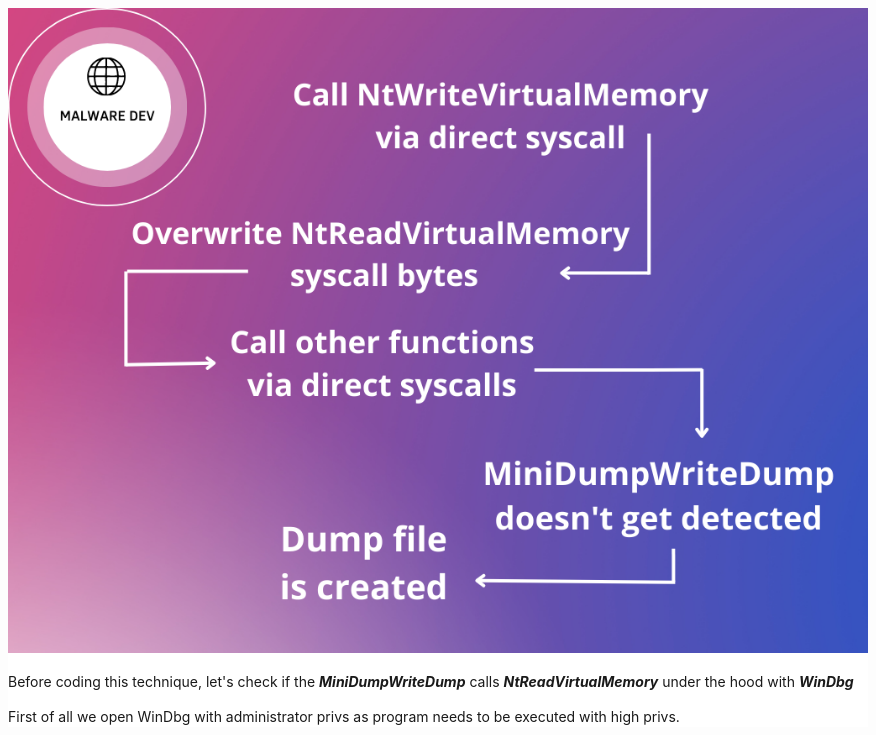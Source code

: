 <img src="https://raw.githubusercontent.com/D3Ext/d3ext.github.io/main/images/redteam/schemes/malware-4-1.png" alt="pic">

Before coding this technique, let's check if the ***MiniDumpWriteDump*** calls ***NtReadVirtualMemory*** under the hood with ***WinDbg***

First of all we open WinDbg with administrator privs as program needs to be executed with high privs.
